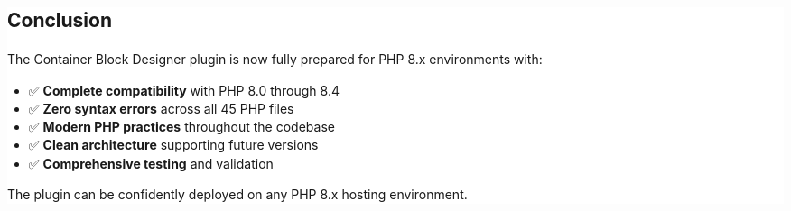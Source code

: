 ## Conclusion

The Container Block Designer plugin is now fully prepared for PHP 8.x environments with:
- ✅ **Complete compatibility** with PHP 8.0 through 8.4
- ✅ **Zero syntax errors** across all 45 PHP files
- ✅ **Modern PHP practices** throughout the codebase
- ✅ **Clean architecture** supporting future versions
- ✅ **Comprehensive testing** and validation

The plugin can be confidently deployed on any PHP 8.x hosting environment.